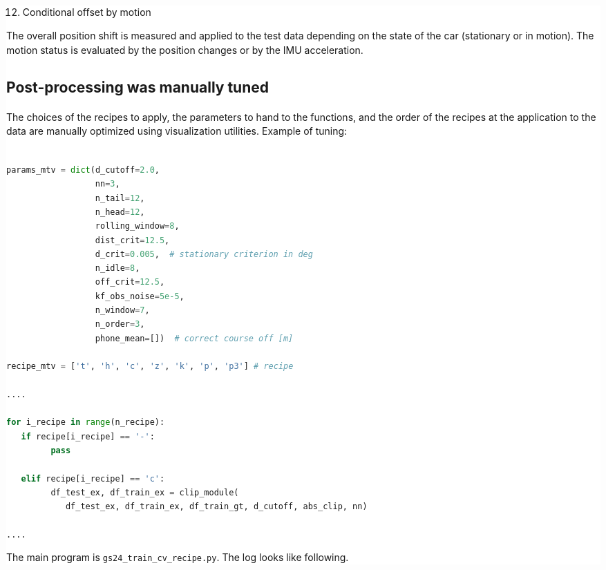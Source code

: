 12. Conditional offset by motion

The overall position shift is measured and applied to the test data 
depending on the state of the car (stationary or in motion). 
The motion status is evaluated by the position changes or by the IMU acceleration.


## Post-processing was manually tuned

The choices of the recipes to apply, the parameters to hand to the functions, 
and the order of the recipes at the application to the data are manually 
optimized using visualization utilities. Example of tuning:

```python

params_mtv = dict(d_cutoff=2.0,
                  nn=3,
                  n_tail=12,
                  n_head=12,
                  rolling_window=8,
                  dist_crit=12.5,
                  d_crit=0.005,  # stationary criterion in deg
                  n_idle=8,
                  off_crit=12.5,
                  kf_obs_noise=5e-5,
                  n_window=7,
                  n_order=3,
                  phone_mean=[])  # correct course off [m]

recipe_mtv = ['t', 'h', 'c', 'z', 'k', 'p', 'p3'] # recipe

....

for i_recipe in range(n_recipe):
   if recipe[i_recipe] == '-':
         pass

   elif recipe[i_recipe] == 'c':
         df_test_ex, df_train_ex = clip_module(
            df_test_ex, df_train_ex, df_train_gt, d_cutoff, abs_clip, nn)

....

```

The main program is `gs24_train_cv_recipe.py`. The log looks like following. 

